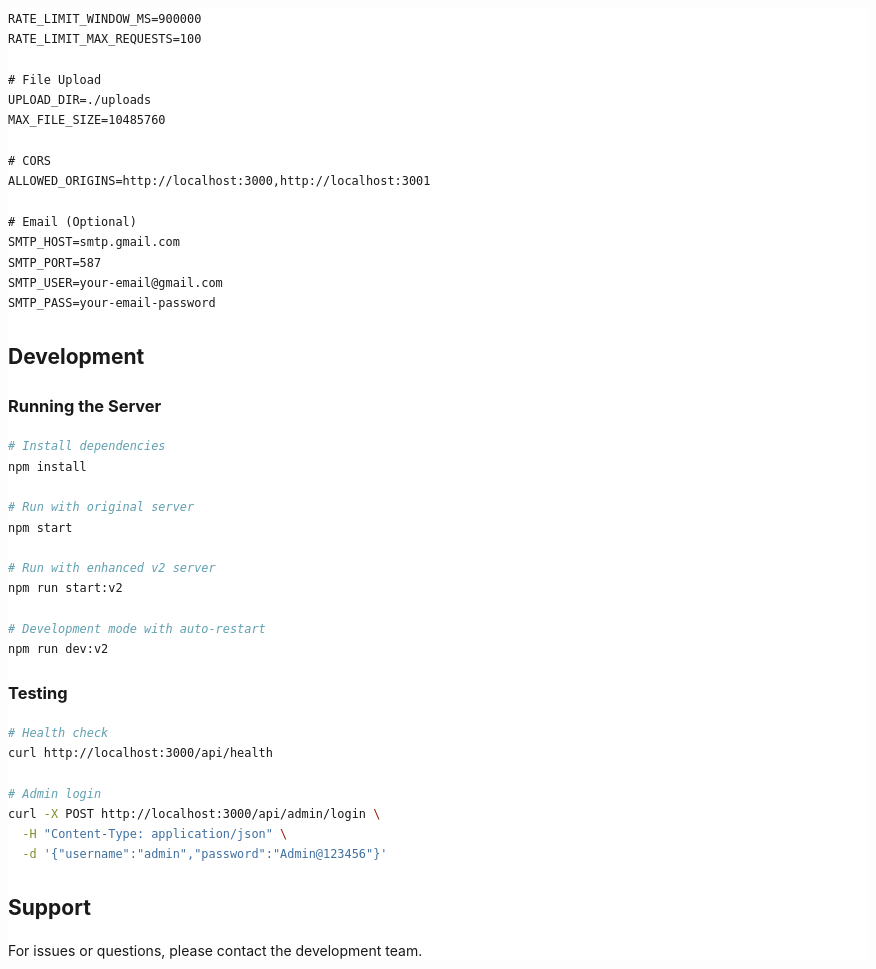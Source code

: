 ```env
RATE_LIMIT_WINDOW_MS=900000
RATE_LIMIT_MAX_REQUESTS=100

# File Upload
UPLOAD_DIR=./uploads
MAX_FILE_SIZE=10485760

# CORS
ALLOWED_ORIGINS=http://localhost:3000,http://localhost:3001

# Email (Optional)
SMTP_HOST=smtp.gmail.com
SMTP_PORT=587
SMTP_USER=your-email@gmail.com
SMTP_PASS=your-email-password
```

## Development

### Running the Server

```bash
# Install dependencies
npm install

# Run with original server
npm start

# Run with enhanced v2 server
npm run start:v2

# Development mode with auto-restart
npm run dev:v2
```

### Testing

```bash
# Health check
curl http://localhost:3000/api/health

# Admin login
curl -X POST http://localhost:3000/api/admin/login \
  -H "Content-Type: application/json" \
  -d '{"username":"admin","password":"Admin@123456"}'
```

## Support

For issues or questions, please contact the development team.

